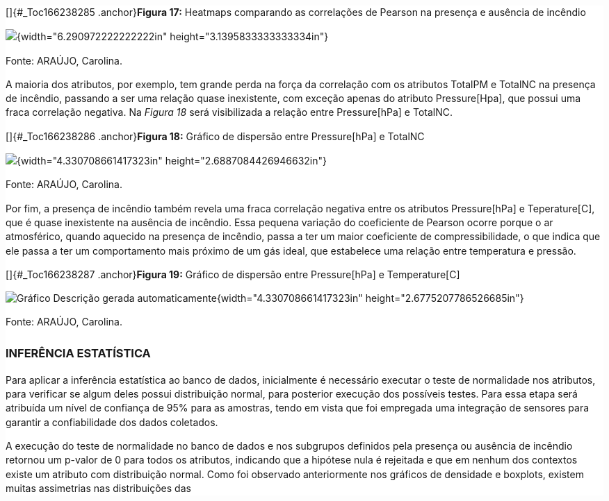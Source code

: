 []{#_Toc166238285 .anchor}**Figura 17:** Heatmaps comparando as
correlações de Pearson na presença e ausência de incêndio

![](imagens/media/image24.png){width="6.290972222222222in"
height="3.1395833333333334in"}

Fonte: ARAÚJO, Carolina.

A maioria dos atributos, por exemplo, tem grande perda na força da
correlação com os atributos TotalPM e TotalNC na presença de incêndio,
passando a ser uma relação quase inexistente, com exceção apenas do
atributo Pressure\[Hpa\], que possui uma fraca correlação negativa. Na
*Figura 18* será visibilizada a relação entre Pressure\[hPa\] e TotalNC.

[]{#_Toc166238286 .anchor}**Figura 18:** Gráfico de dispersão entre
Pressure\[hPa\] e TotalNC

![](imagens/media/image23.png){width="4.330708661417323in"
height="2.6887084426946632in"}

Fonte: ARAÚJO, Carolina.

Por fim, a presença de incêndio também revela uma fraca correlação
negativa entre os atributos Pressure\[hPa\] e Teperature\[C\], que é
quase inexistente na ausência de incêndio. Essa pequena variação do
coeficiente de Pearson ocorre porque o ar atmosférico, quando aquecido
na presença de incêndio, passa a ter um maior coeficiente de
compressibilidade, o que indica que ele passa a ter um comportamento
mais próximo de um gás ideal, que estabelece uma relação entre
temperatura e pressão.

[]{#_Toc166238287 .anchor}**Figura 19:** Gráfico de dispersão entre
Pressure\[hPa\] e Temperature\[C\]

![Gráfico Descrição gerada
automaticamente](imagens/media/image25.png){width="4.330708661417323in"
height="2.6775207786526685in"}

Fonte: ARAÚJO, Carolina.

### INFERÊNCIA ESTATÍSTICA

Para aplicar a inferência estatística ao banco de dados, inicialmente é
necessário executar o teste de normalidade nos atributos, para verificar
se algum deles possui distribuição normal, para posterior execução dos
possíveis testes. Para essa etapa será atribuída um nível de confiança
de 95% para as amostras, tendo em vista que foi empregada uma integração
de sensores para garantir a confiabilidade dos dados coletados.

A execução do teste de normalidade no banco de dados e nos subgrupos
definidos pela presença ou ausência de incêndio retornou um p-valor de 0
para todos os atributos, indicando que a hipótese nula é rejeitada e que
em nenhum dos contextos existe um atributo com distribuição normal. Como
foi observado anteriormente nos gráficos de densidade e boxplots,
existem muitas assimetrias nas distribuições das
